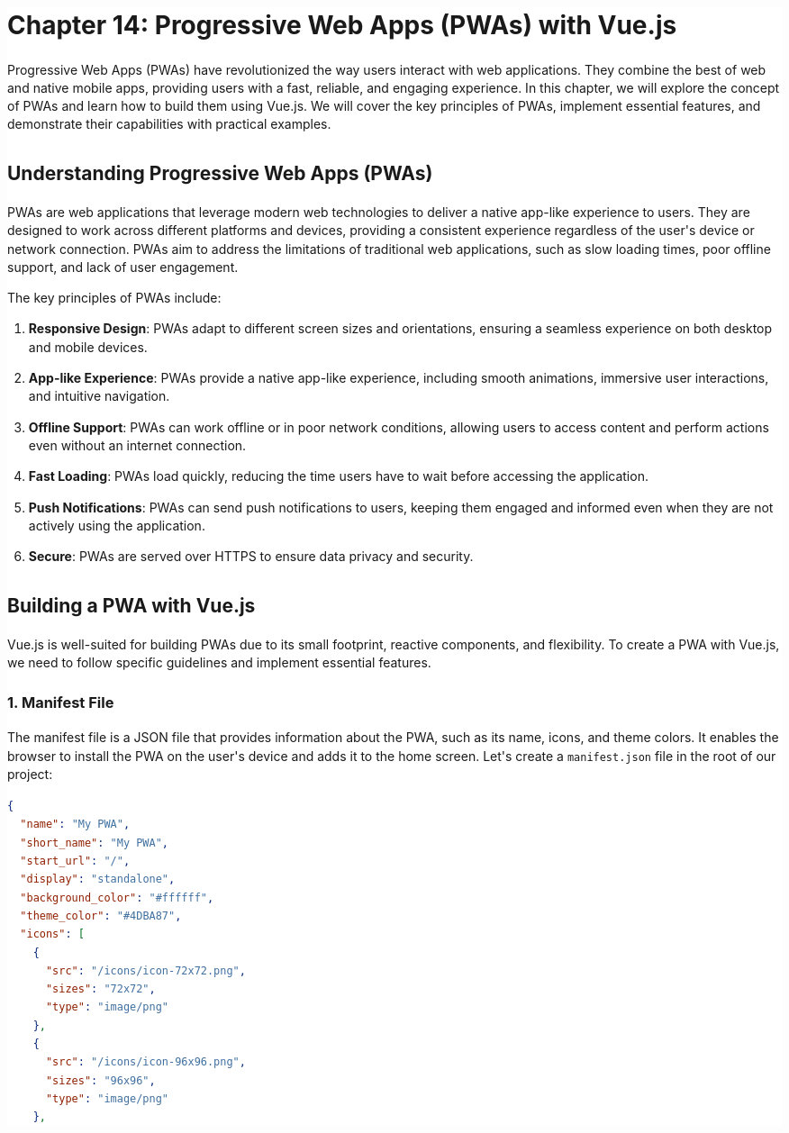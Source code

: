 # Chapter 14: Progressive Web Apps (PWAs) with Vue.js

Progressive Web Apps (PWAs) have revolutionized the way users interact with web applications. They combine the best of web and native mobile apps, providing users with a fast, reliable, and engaging experience. In this chapter, we will explore the concept of PWAs and learn how to build them using Vue.js. We will cover the key principles of PWAs, implement essential features, and demonstrate their capabilities with practical examples.

## Understanding Progressive Web Apps (PWAs)

PWAs are web applications that leverage modern web technologies to deliver a native app-like experience to users. They are designed to work across different platforms and devices, providing a consistent experience regardless of the user's device or network connection. PWAs aim to address the limitations of traditional web applications, such as slow loading times, poor offline support, and lack of user engagement.

The key principles of PWAs include:

1. **Responsive Design**: PWAs adapt to different screen sizes and orientations, ensuring a seamless experience on both desktop and mobile devices.

2. **App-like Experience**: PWAs provide a native app-like experience, including smooth animations, immersive user interactions, and intuitive navigation.

3. **Offline Support**: PWAs can work offline or in poor network conditions, allowing users to access content and perform actions even without an internet connection.

4. **Fast Loading**: PWAs load quickly, reducing the time users have to wait before accessing the application.

5. **Push Notifications**: PWAs can send push notifications to users, keeping them engaged and informed even when they are not actively using the application.

6. **Secure**: PWAs are served over HTTPS to ensure data privacy and security.

## Building a PWA with Vue.js

Vue.js is well-suited for building PWAs due to its small footprint, reactive components, and flexibility. To create a PWA with Vue.js, we need to follow specific guidelines and implement essential features.

### 1. Manifest File

The manifest file is a JSON file that provides information about the PWA, such as its name, icons, and theme colors. It enables the browser to install the PWA on the user's device and adds it to the home screen. Let's create a `manifest.json` file in the root of our project:

```json
{
  "name": "My PWA",
  "short_name": "My PWA",
  "start_url": "/",
  "display": "standalone",
  "background_color": "#ffffff",
  "theme_color": "#4DBA87",
  "icons": [
    {
      "src": "/icons/icon-72x72.png",
      "sizes": "72x72",
      "type": "image/png"
    },
    {
      "src": "/icons/icon-96x96.png",
      "sizes": "96x96",
      "type": "image/png"
    },
```